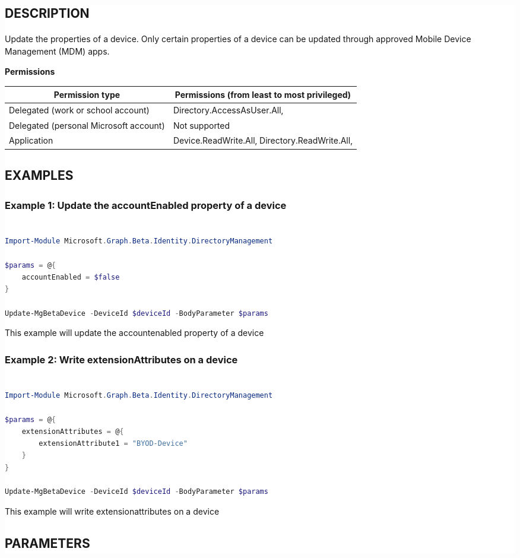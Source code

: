 ## DESCRIPTION

Update the properties of a device.
Only certain properties of a device can be updated through approved Mobile Device Management (MDM) apps.

**Permissions**

| Permission type | Permissions (from least to most privileged) |
| --------------- | ------------------------------------------  |
| Delegated (work or school account) | Directory.AccessAsUser.All,  |
| Delegated (personal Microsoft account) | Not supported |
| Application | Device.ReadWrite.All, Directory.ReadWrite.All,  |

## EXAMPLES
### Example 1: Update the accountEnabled property of a device

```powershell

Import-Module Microsoft.Graph.Beta.Identity.DirectoryManagement

$params = @{
	accountEnabled = $false
}

Update-MgBetaDevice -DeviceId $deviceId -BodyParameter $params

```
This example will update the accountenabled property of a device

### Example 2:  Write extensionAttributes on a device

```powershell

Import-Module Microsoft.Graph.Beta.Identity.DirectoryManagement

$params = @{
	extensionAttributes = @{
		extensionAttribute1 = "BYOD-Device"
	}
}

Update-MgBetaDevice -DeviceId $deviceId -BodyParameter $params

```
This example will  write extensionattributes on a device


## PARAMETERS
